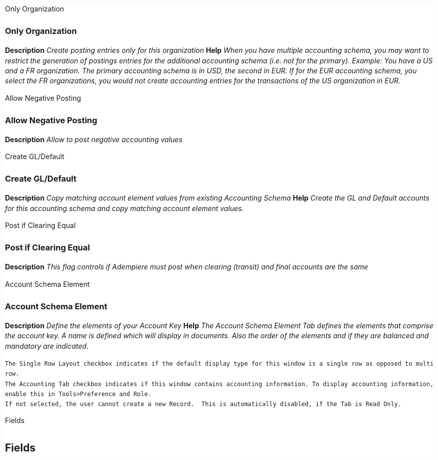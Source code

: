 Only Organization
### Only Organization

**Description**
 *Create posting entries only for this organization*
**Help**
 *When you have multiple accounting schema, you may want to restrict the generation of postings entries for the additional accounting schema (i.e. not for the primary).  Example: You have a US and a FR organization. The primary accounting schema is in USD, the second in EUR.  If for the EUR accounting schema, you select the FR organizations, you would not create accounting entries for the transactions of the US organization in EUR.*

Allow Negative Posting
### Allow Negative Posting

**Description**
 *Allow to post negative accounting values*

Create GL/Default
### Create GL/Default

**Description**
 *Copy matching account element values from existing Accounting Schema*
**Help**
 *Create the GL and Default accounts for this accounting schema and copy matching account element values.*

Post if Clearing Equal
### Post if Clearing Equal

**Description**
 *This flag controls if Adempiere must post when clearing (transit) and final accounts are the same*

Account Schema Element
### Account Schema Element

**Description**
 *Define the elements of your Account Key*
**Help**
 *The Account Schema Element Tab defines the elements that comprise the account key. A name is defined which will display in documents.  Also the order of the elements and if they are balanced and mandatory are indicated.*

```
The Single Row Layout checkbox indicates if the default display type for this window is a single row as opposed to multi row.
The Accounting Tab checkbox indicates if this window contains accounting information. To display accounting information, enable this in Tools>Preference and Role.
If not selected, the user cannot create a new Record.  This is automatically disabled, if the Tab is Read Only.
```
Fields
## Fields
